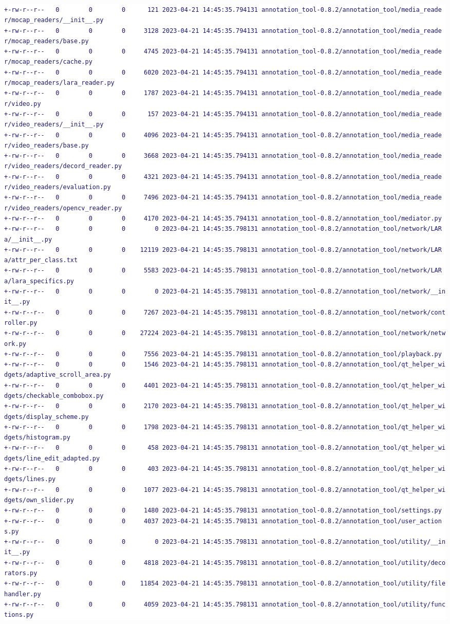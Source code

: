 ```diff
+-rw-r--r--   0        0        0      121 2023-04-21 14:45:35.794131 annotation_tool-0.8.2/annotation_tool/media_reader/mocap_readers/__init__.py
+-rw-r--r--   0        0        0     3128 2023-04-21 14:45:35.794131 annotation_tool-0.8.2/annotation_tool/media_reader/mocap_readers/base.py
+-rw-r--r--   0        0        0     4745 2023-04-21 14:45:35.794131 annotation_tool-0.8.2/annotation_tool/media_reader/mocap_readers/cache.py
+-rw-r--r--   0        0        0     6020 2023-04-21 14:45:35.794131 annotation_tool-0.8.2/annotation_tool/media_reader/mocap_readers/lara_reader.py
+-rw-r--r--   0        0        0     1787 2023-04-21 14:45:35.794131 annotation_tool-0.8.2/annotation_tool/media_reader/video.py
+-rw-r--r--   0        0        0      157 2023-04-21 14:45:35.794131 annotation_tool-0.8.2/annotation_tool/media_reader/video_readers/__init__.py
+-rw-r--r--   0        0        0     4096 2023-04-21 14:45:35.794131 annotation_tool-0.8.2/annotation_tool/media_reader/video_readers/base.py
+-rw-r--r--   0        0        0     3668 2023-04-21 14:45:35.794131 annotation_tool-0.8.2/annotation_tool/media_reader/video_readers/decord_reader.py
+-rw-r--r--   0        0        0     4321 2023-04-21 14:45:35.794131 annotation_tool-0.8.2/annotation_tool/media_reader/video_readers/evaluation.py
+-rw-r--r--   0        0        0     7496 2023-04-21 14:45:35.794131 annotation_tool-0.8.2/annotation_tool/media_reader/video_readers/opencv_reader.py
+-rw-r--r--   0        0        0     4170 2023-04-21 14:45:35.794131 annotation_tool-0.8.2/annotation_tool/mediator.py
+-rw-r--r--   0        0        0        0 2023-04-21 14:45:35.798131 annotation_tool-0.8.2/annotation_tool/network/LARa/__init__.py
+-rw-r--r--   0        0        0    12119 2023-04-21 14:45:35.798131 annotation_tool-0.8.2/annotation_tool/network/LARa/attr_per_class.txt
+-rw-r--r--   0        0        0     5583 2023-04-21 14:45:35.798131 annotation_tool-0.8.2/annotation_tool/network/LARa/lara_specifics.py
+-rw-r--r--   0        0        0        0 2023-04-21 14:45:35.798131 annotation_tool-0.8.2/annotation_tool/network/__init__.py
+-rw-r--r--   0        0        0     7267 2023-04-21 14:45:35.798131 annotation_tool-0.8.2/annotation_tool/network/controller.py
+-rw-r--r--   0        0        0    27224 2023-04-21 14:45:35.798131 annotation_tool-0.8.2/annotation_tool/network/network.py
+-rw-r--r--   0        0        0     7556 2023-04-21 14:45:35.798131 annotation_tool-0.8.2/annotation_tool/playback.py
+-rw-r--r--   0        0        0     1546 2023-04-21 14:45:35.798131 annotation_tool-0.8.2/annotation_tool/qt_helper_widgets/adaptive_scroll_area.py
+-rw-r--r--   0        0        0     4401 2023-04-21 14:45:35.798131 annotation_tool-0.8.2/annotation_tool/qt_helper_widgets/checkable_combobox.py
+-rw-r--r--   0        0        0     2170 2023-04-21 14:45:35.798131 annotation_tool-0.8.2/annotation_tool/qt_helper_widgets/display_scheme.py
+-rw-r--r--   0        0        0     1798 2023-04-21 14:45:35.798131 annotation_tool-0.8.2/annotation_tool/qt_helper_widgets/histogram.py
+-rw-r--r--   0        0        0      458 2023-04-21 14:45:35.798131 annotation_tool-0.8.2/annotation_tool/qt_helper_widgets/line_edit_adapted.py
+-rw-r--r--   0        0        0      403 2023-04-21 14:45:35.798131 annotation_tool-0.8.2/annotation_tool/qt_helper_widgets/lines.py
+-rw-r--r--   0        0        0     1077 2023-04-21 14:45:35.798131 annotation_tool-0.8.2/annotation_tool/qt_helper_widgets/own_slider.py
+-rw-r--r--   0        0        0     1480 2023-04-21 14:45:35.798131 annotation_tool-0.8.2/annotation_tool/settings.py
+-rw-r--r--   0        0        0     4037 2023-04-21 14:45:35.798131 annotation_tool-0.8.2/annotation_tool/user_actions.py
+-rw-r--r--   0        0        0        0 2023-04-21 14:45:35.798131 annotation_tool-0.8.2/annotation_tool/utility/__init__.py
+-rw-r--r--   0        0        0     4818 2023-04-21 14:45:35.798131 annotation_tool-0.8.2/annotation_tool/utility/decorators.py
+-rw-r--r--   0        0        0    11854 2023-04-21 14:45:35.798131 annotation_tool-0.8.2/annotation_tool/utility/filehandler.py
+-rw-r--r--   0        0        0     4059 2023-04-21 14:45:35.798131 annotation_tool-0.8.2/annotation_tool/utility/functions.py
```